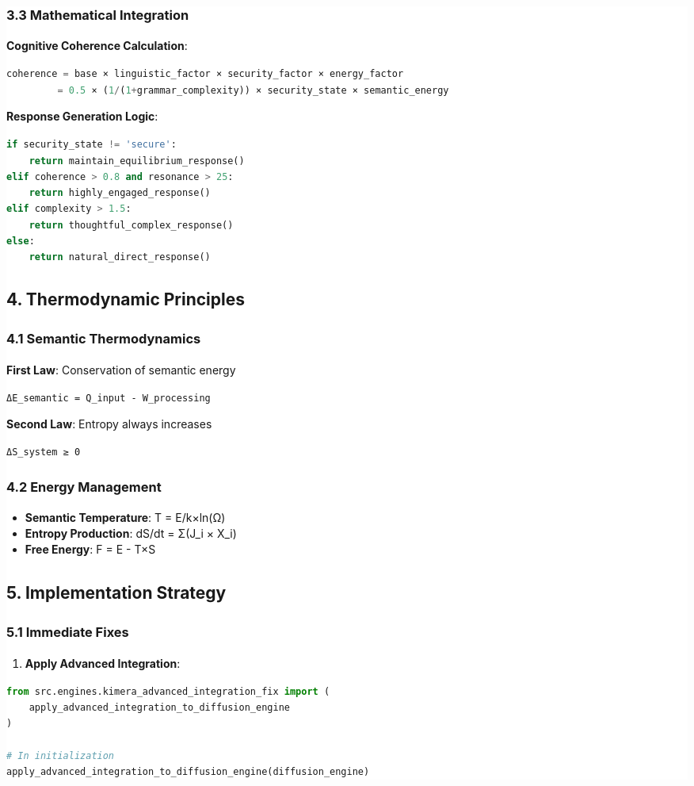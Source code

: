 ### 3.3 Mathematical Integration

**Cognitive Coherence Calculation**:
```python
coherence = base × linguistic_factor × security_factor × energy_factor
         = 0.5 × (1/(1+grammar_complexity)) × security_state × semantic_energy
```

**Response Generation Logic**:
```python
if security_state != 'secure':
    return maintain_equilibrium_response()
elif coherence > 0.8 and resonance > 25:
    return highly_engaged_response()
elif complexity > 1.5:
    return thoughtful_complex_response()
else:
    return natural_direct_response()
```

## 4. Thermodynamic Principles

### 4.1 Semantic Thermodynamics

**First Law**: Conservation of semantic energy
```
ΔE_semantic = Q_input - W_processing
```

**Second Law**: Entropy always increases
```
ΔS_system ≥ 0
```

### 4.2 Energy Management

- **Semantic Temperature**: T = E/k×ln(Ω)
- **Entropy Production**: dS/dt = Σ(J_i × X_i)
- **Free Energy**: F = E - T×S

## 5. Implementation Strategy

### 5.1 Immediate Fixes

1. **Apply Advanced Integration**:
```python
from src.engines.kimera_advanced_integration_fix import (
    apply_advanced_integration_to_diffusion_engine
)

# In initialization
apply_advanced_integration_to_diffusion_engine(diffusion_engine)
```
